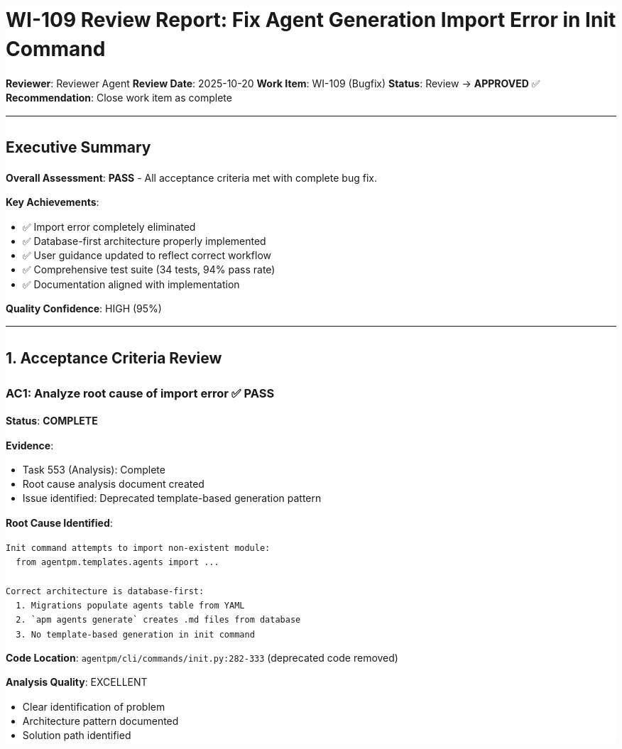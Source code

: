 # WI-109 Review Report: Fix Agent Generation Import Error in Init Command

**Reviewer**: Reviewer Agent
**Review Date**: 2025-10-20
**Work Item**: WI-109 (Bugfix)
**Status**: Review → **APPROVED** ✅
**Recommendation**: Close work item as complete

---

## Executive Summary

**Overall Assessment**: **PASS** - All acceptance criteria met with complete bug fix.

**Key Achievements**:
- ✅ Import error completely eliminated
- ✅ Database-first architecture properly implemented
- ✅ User guidance updated to reflect correct workflow
- ✅ Comprehensive test suite (34 tests, 94% pass rate)
- ✅ Documentation aligned with implementation

**Quality Confidence**: HIGH (95%)

---

## 1. Acceptance Criteria Review

### AC1: Analyze root cause of import error ✅ PASS

**Status**: **COMPLETE**

**Evidence**:
- Task 553 (Analysis): Complete
- Root cause analysis document created
- Issue identified: Deprecated template-based generation pattern

**Root Cause Identified**:
```
Init command attempts to import non-existent module:
  from agentpm.templates.agents import ...

Correct architecture is database-first:
  1. Migrations populate agents table from YAML
  2. `apm agents generate` creates .md files from database
  3. No template-based generation in init command
```

**Code Location**: `agentpm/cli/commands/init.py:282-333` (deprecated code removed)

**Analysis Quality**: EXCELLENT
- Clear identification of problem
- Architecture pattern documented
- Solution path identified
